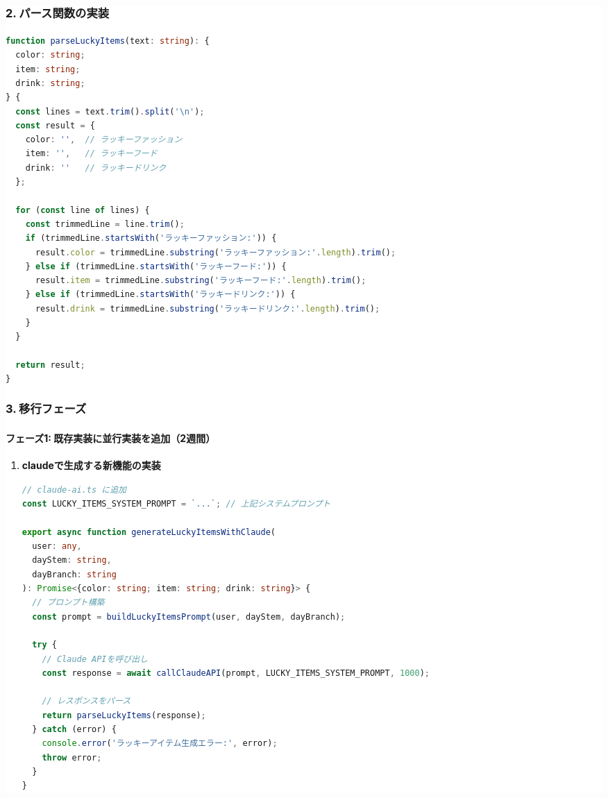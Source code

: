 ### 2. パース関数の実装

```typescript
function parseLuckyItems(text: string): { 
  color: string; 
  item: string; 
  drink: string; 
} {
  const lines = text.trim().split('\n');
  const result = {
    color: '',  // ラッキーファッション
    item: '',   // ラッキーフード
    drink: ''   // ラッキードリンク
  };
  
  for (const line of lines) {
    const trimmedLine = line.trim();
    if (trimmedLine.startsWith('ラッキーファッション:')) {
      result.color = trimmedLine.substring('ラッキーファッション:'.length).trim();
    } else if (trimmedLine.startsWith('ラッキーフード:')) {
      result.item = trimmedLine.substring('ラッキーフード:'.length).trim();
    } else if (trimmedLine.startsWith('ラッキードリンク:')) {
      result.drink = trimmedLine.substring('ラッキードリンク:'.length).trim();
    }
  }
  
  return result;
}
```

### 3. 移行フェーズ

#### フェーズ1: 既存実装に並行実装を追加（2週間）

1. **claudeで生成する新機能の実装**
   ```typescript
   // claude-ai.ts に追加
   const LUCKY_ITEMS_SYSTEM_PROMPT = `...`; // 上記システムプロンプト
   
   export async function generateLuckyItemsWithClaude(
     user: any,
     dayStem: string,
     dayBranch: string
   ): Promise<{color: string; item: string; drink: string}> {
     // プロンプト構築
     const prompt = buildLuckyItemsPrompt(user, dayStem, dayBranch);
     
     try {
       // Claude APIを呼び出し
       const response = await callClaudeAPI(prompt, LUCKY_ITEMS_SYSTEM_PROMPT, 1000);
       
       // レスポンスをパース
       return parseLuckyItems(response);
     } catch (error) {
       console.error('ラッキーアイテム生成エラー:', error);
       throw error;
     }
   }
   ```
